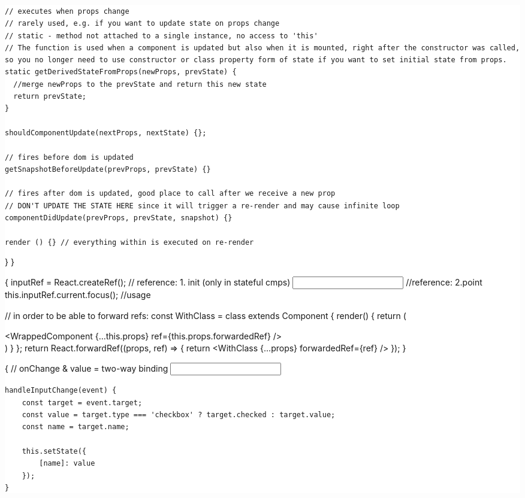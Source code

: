     // executes when props change
    // rarely used, e.g. if you want to update state on props change
    // static - method not attached to a single instance, no access to 'this'
    // The function is used when a component is updated but also when it is mounted, right after the constructor was called, so you no longer need to use constructor or class property form of state if you want to set initial state from props.
    static getDerivedStateFromProps(newProps, prevState) {
      //merge newProps to the prevState and return this new state
      return prevState;
    }

    shouldComponentUpdate(nextProps, nextState) {};

    // fires before dom is updated
    getSnapshotBeforeUpdate(prevProps, prevState) {}

    // fires after dom is updated, good place to call after we receive a new prop
    // DON'T UPDATE THE STATE HERE since it will trigger a re-render and may cause infinite loop
    componentDidUpdate(prevProps, prevState, snapshot) {}

    render () {} // everything within is executed on re-render
  }
}

{
  inputRef = React.createRef(); // reference: 1. init (only in stateful cmps)
  <input ref={this.inputRef}/> //reference: 2.point
  this.inputRef.current.focus(); //usage

  // in order to be able to forward refs:
  const WithClass = class extends Component {
    render() {
        return (
            <div className={className}>
                <WrappedComponent {...this.props} ref={this.props.forwardedRef} />
            </div>
        )
    }
  };
  return React.forwardRef((props, ref) => {
      return <WithClass {...props} forwardedRef={ref} />
  });
}

{ // onChange & value = two-way binding
    <input name="numberOfGuests" type="number" value={this.state.numberOfGuests} onChange={this.handleInputChange} />

    handleInputChange(event) {
        const target = event.target;
        const value = target.type === 'checkbox' ? target.checked : target.value;
        const name = target.name;

        this.setState({
            [name]: value
        });
    }
